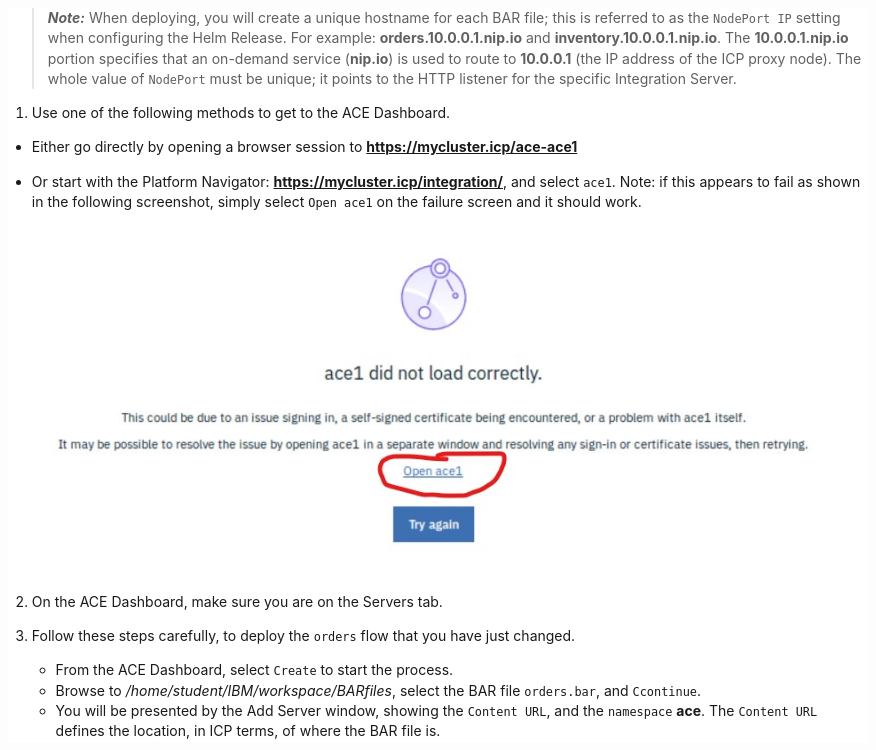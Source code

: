 >_**Note:**_ When deploying, you will create a unique hostname for each BAR file; this is referred to as the `NodePort IP` setting when configuring the Helm Release. For example: **orders.10.0.0.1.nip.io** and **inventory.10.0.0.1.nip.io**. The **10.0.0.1.nip.io** portion specifies that an on-demand service (**nip.io**) is used to route to **10.0.0.1** (the IP address of the ICP proxy node). The whole value of `NodePort` must be unique; it points to the HTTP listener for the specific Integration Server.

1. Use one of the following methods to get to the ACE Dashboard.
 - Either go directly by opening a browser session to **https://mycluster.icp/ace-ace1**
 - Or start with the Platform Navigator: **https://mycluster.icp/integration/**, and select `ace1`. Note: if this appears to fail as shown in the following screenshot, simply select `Open ace1` on the failure screen and it should work.

	  ![](./images/cipdemo/open_ace_error.jpeg)


2. On the ACE Dashboard, make sure you are on the Servers tab.

3. Follow these steps carefully, to deploy the `orders` flow that you have just changed.
	- From the ACE Dashboard, select `Create` to start the process.
	- Browse to _/home/student/IBM/workspace/BARfiles_, select the BAR file `orders.bar`, and `Ccontinue`.
	- You will be presented by the Add Server window, showing the `Content URL`, and the `namespace` **ace**.  The `Content URL` defines the location, in ICP terms, of where the BAR file is.
